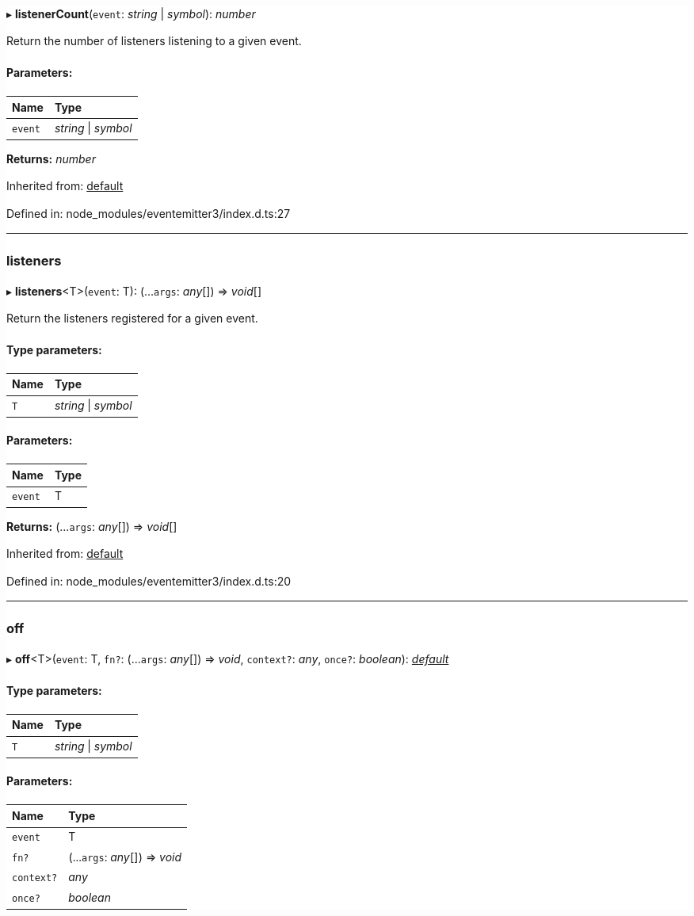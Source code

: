 ▸ **listenerCount**(`event`: *string* \| *symbol*): *number*

Return the number of listeners listening to a given event.

#### Parameters:

Name | Type |
:------ | :------ |
`event` | *string* \| *symbol* |

**Returns:** *number*

Inherited from: [default](components_editor_assets_modelmediasource.default.md)

Defined in: node_modules/eventemitter3/index.d.ts:27

___

### listeners

▸ **listeners**<T\>(`event`: T): (...`args`: *any*[]) => *void*[]

Return the listeners registered for a given event.

#### Type parameters:

Name | Type |
:------ | :------ |
`T` | *string* \| *symbol* |

#### Parameters:

Name | Type |
:------ | :------ |
`event` | T |

**Returns:** (...`args`: *any*[]) => *void*[]

Inherited from: [default](components_editor_assets_modelmediasource.default.md)

Defined in: node_modules/eventemitter3/index.d.ts:20

___

### off

▸ **off**<T\>(`event`: T, `fn?`: (...`args`: *any*[]) => *void*, `context?`: *any*, `once?`: *boolean*): [*default*](components_editor_assets_sources_sketchfabsource.default.md)

#### Type parameters:

Name | Type |
:------ | :------ |
`T` | *string* \| *symbol* |

#### Parameters:

Name | Type |
:------ | :------ |
`event` | T |
`fn?` | (...`args`: *any*[]) => *void* |
`context?` | *any* |
`once?` | *boolean* |
